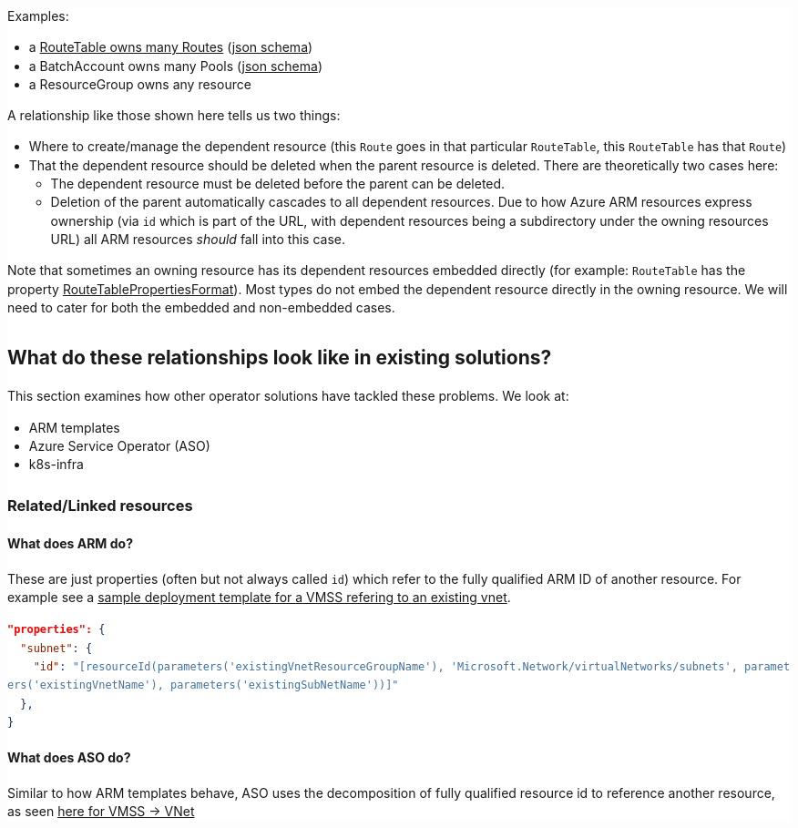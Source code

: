 Examples:
- a [RouteTable owns many Routes](https://github.com/Azure/k8s-infra/blob/master/apis/microsoft.network/v1/routetable_types.go#L18) ([json schema](https://schema.management.azure.com/schemas/2020-03-01/Microsoft.Network.json))
- a BatchAccount owns many Pools ([json schema](https://schema.management.azure.com/schemas/2017-09-01/Microsoft.Batch.json))
- a ResourceGroup owns any resource

A relationship like those shown here tells us two things:
- Where to create/manage the dependent resource (this `Route` goes in that particular `RouteTable`, this `RouteTable` has that `Route`)
- That the dependent resource should be deleted when the parent resource is deleted. There are theoretically two cases here:
    - The dependent resource must be deleted before the parent can be deleted.
    - Deletion of the parent automatically cascades to all dependent resources. Due to how Azure ARM
      resources express ownership (via `id` which is part of the URL, with dependent resources being a subdirectory under the
      owning resources URL) all ARM resources _should_ fall into this case.

Note that sometimes an owning resource has its dependent resources embedded directly
(for example: `RouteTable` has the property [RouteTablePropertiesFormat](https://schema.management.azure.com/schemas/2020-03-01/Microsoft.Network.json)).
Most types do not embed the dependent resource directly in the owning resource. We will need to cater for both the embedded and non-embedded cases.

## What do these relationships look like in existing solutions?

This section examines how other operator solutions have tackled these problems. We look at:
- ARM templates
- Azure Service Operator (ASO)
- k8s-infra

### Related/Linked resources

#### What does ARM do?
These are just properties (often but not always called `id`) which refer to the fully qualified ARM ID of another resource. For example see a
[sample deployment template for a VMSS refering to an existing vnet](https://github.com/Azure/azure-quickstart-templates/blob/master/201-vmss-existing-vnet/azuredeploy.json#L136).

```json
"properties": {
  "subnet": {
    "id": "[resourceId(parameters('existingVnetResourceGroupName'), 'Microsoft.Network/virtualNetworks/subnets', parameters('existingVnetName'), parameters('existingSubNetName'))]"
  },
}
```

#### What does ASO do?
Similar to how ARM templates behave, ASO uses the decomposition of fully qualified resource id to reference another resource, as seen [here for VMSS → VNet](https://github.com/Azure/azure-service-operator/blob/92240406aff3863f3a267d8a1dc1e28aa3e841ae/api/v1alpha1/azurevmscaleset_types.go#L25)
